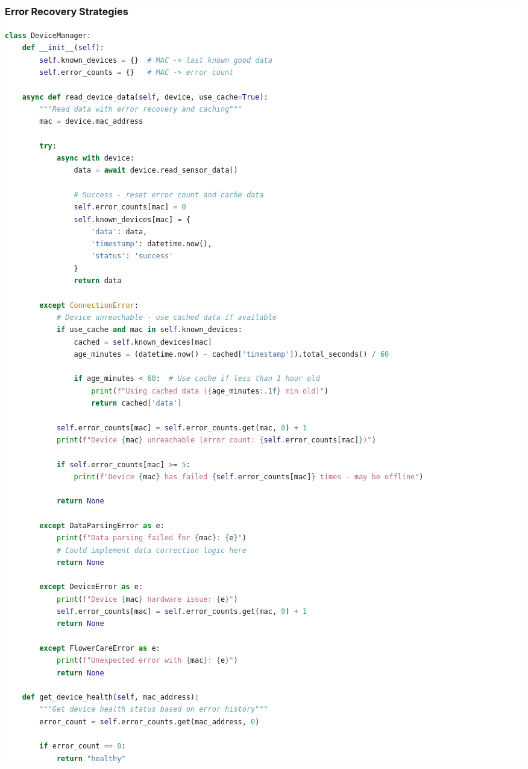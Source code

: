 ### Error Recovery Strategies

```python
class DeviceManager:
    def __init__(self):
        self.known_devices = {}  # MAC -> last known good data
        self.error_counts = {}   # MAC -> error count
        
    async def read_device_data(self, device, use_cache=True):
        """Read data with error recovery and caching"""
        mac = device.mac_address
        
        try:
            async with device:
                data = await device.read_sensor_data()
                
                # Success - reset error count and cache data
                self.error_counts[mac] = 0
                self.known_devices[mac] = {
                    'data': data,
                    'timestamp': datetime.now(),
                    'status': 'success'
                }
                return data
                
        except ConnectionError:
            # Device unreachable - use cached data if available
            if use_cache and mac in self.known_devices:
                cached = self.known_devices[mac]
                age_minutes = (datetime.now() - cached['timestamp']).total_seconds() / 60
                
                if age_minutes < 60:  # Use cache if less than 1 hour old
                    print(f"Using cached data ({age_minutes:.1f} min old)")
                    return cached['data']
            
            self.error_counts[mac] = self.error_counts.get(mac, 0) + 1
            print(f"Device {mac} unreachable (error count: {self.error_counts[mac]})")
            
            if self.error_counts[mac] >= 5:
                print(f"Device {mac} has failed {self.error_counts[mac]} times - may be offline")
            
            return None
            
        except DataParsingError as e:
            print(f"Data parsing failed for {mac}: {e}")
            # Could implement data correction logic here
            return None
            
        except DeviceError as e:
            print(f"Device {mac} hardware issue: {e}")
            self.error_counts[mac] = self.error_counts.get(mac, 0) + 1
            return None
            
        except FlowerCareError as e:
            print(f"Unexpected error with {mac}: {e}")
            return None
    
    def get_device_health(self, mac_address):
        """Get device health status based on error history"""
        error_count = self.error_counts.get(mac_address, 0)
        
        if error_count == 0:
            return "healthy"
```
